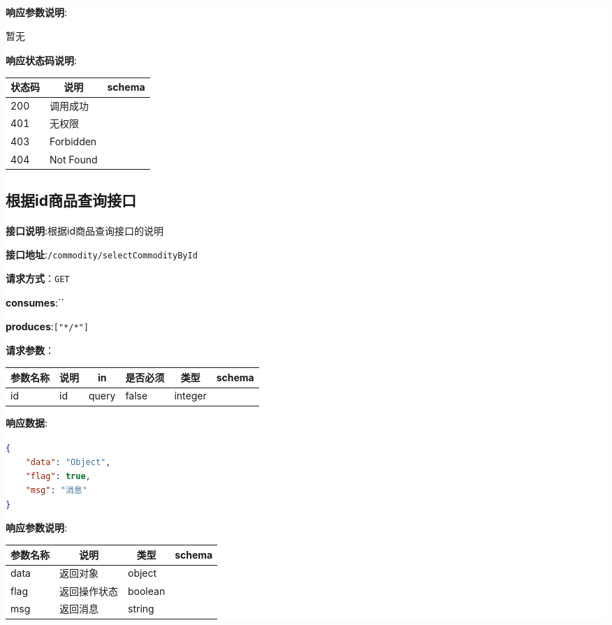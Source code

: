 **响应参数说明**:


暂无




**响应状态码说明**:


| 状态码         | 说明                             |    schema                         |
| ------------ | -------------------------------- |---------------------- |
| 200 | 调用成功  ||
| 401 | 无权限  ||
| 403 | Forbidden  ||
| 404 | Not Found  ||
## 根据id商品查询接口

**接口说明**:根据id商品查询接口的说明


**接口地址**:`/commodity/selectCommodityById`


**请求方式**：`GET`


**consumes**:``


**produces**:`["*/*"]`



**请求参数**：

| 参数名称         | 说明     |     in |  是否必须      |  类型   |  schema  |
| ------------ | -------------------------------- |-----------|--------|----|--- |
|id| id  | query | false |integer  |    |

**响应数据**:

```json
{
	"data": "Object",
	"flag": true,
	"msg": "消息"
}
```

**响应参数说明**:


| 参数名称         | 说明                             |    类型 |  schema |
| ------------ | -------------------|-------|----------- |
|data| 返回对象  |object  |    |
|flag| 返回操作状态  |boolean  |    |
|msg| 返回消息  |string  |    |
